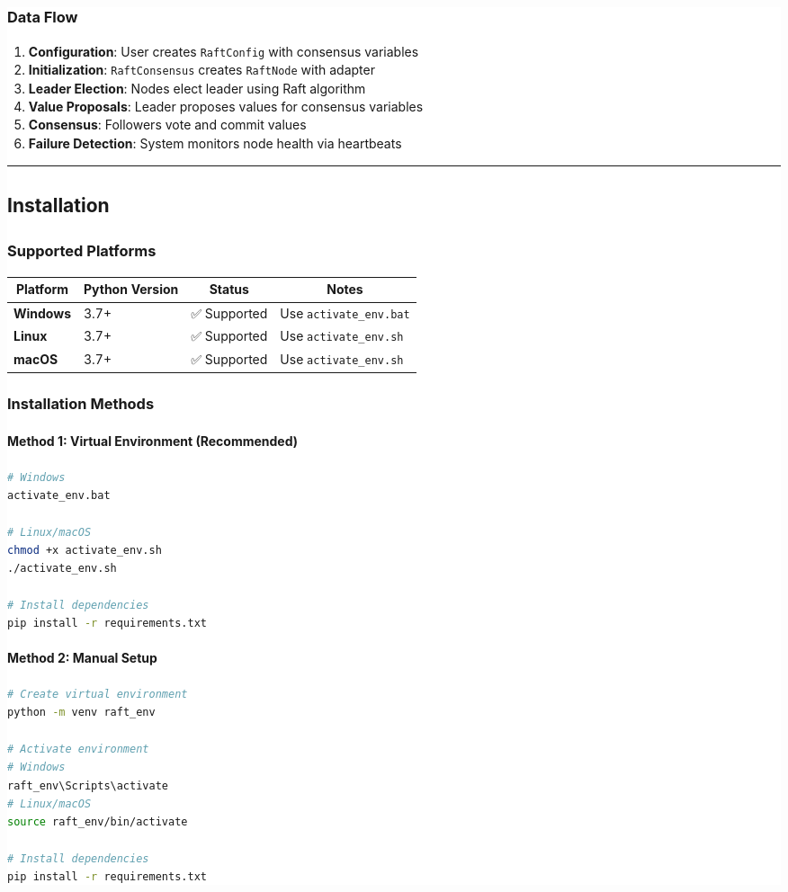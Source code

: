 ### Data Flow

1. **Configuration**: User creates `RaftConfig` with consensus variables
2. **Initialization**: `RaftConsensus` creates `RaftNode` with adapter
3. **Leader Election**: Nodes elect leader using Raft algorithm
4. **Value Proposals**: Leader proposes values for consensus variables
5. **Consensus**: Followers vote and commit values
6. **Failure Detection**: System monitors node health via heartbeats

---

## Installation

### Supported Platforms

| Platform | Python Version | Status | Notes |
|----------|----------------|--------|-------|
| **Windows** | 3.7+ | ✅ Supported | Use `activate_env.bat` |
| **Linux** | 3.7+ | ✅ Supported | Use `activate_env.sh` |
| **macOS** | 3.7+ | ✅ Supported | Use `activate_env.sh` |

### Installation Methods

#### Method 1: Virtual Environment (Recommended)

```bash
# Windows
activate_env.bat

# Linux/macOS
chmod +x activate_env.sh
./activate_env.sh

# Install dependencies
pip install -r requirements.txt
```

#### Method 2: Manual Setup

```bash
# Create virtual environment
python -m venv raft_env

# Activate environment
# Windows
raft_env\Scripts\activate
# Linux/macOS
source raft_env/bin/activate

# Install dependencies
pip install -r requirements.txt
```
